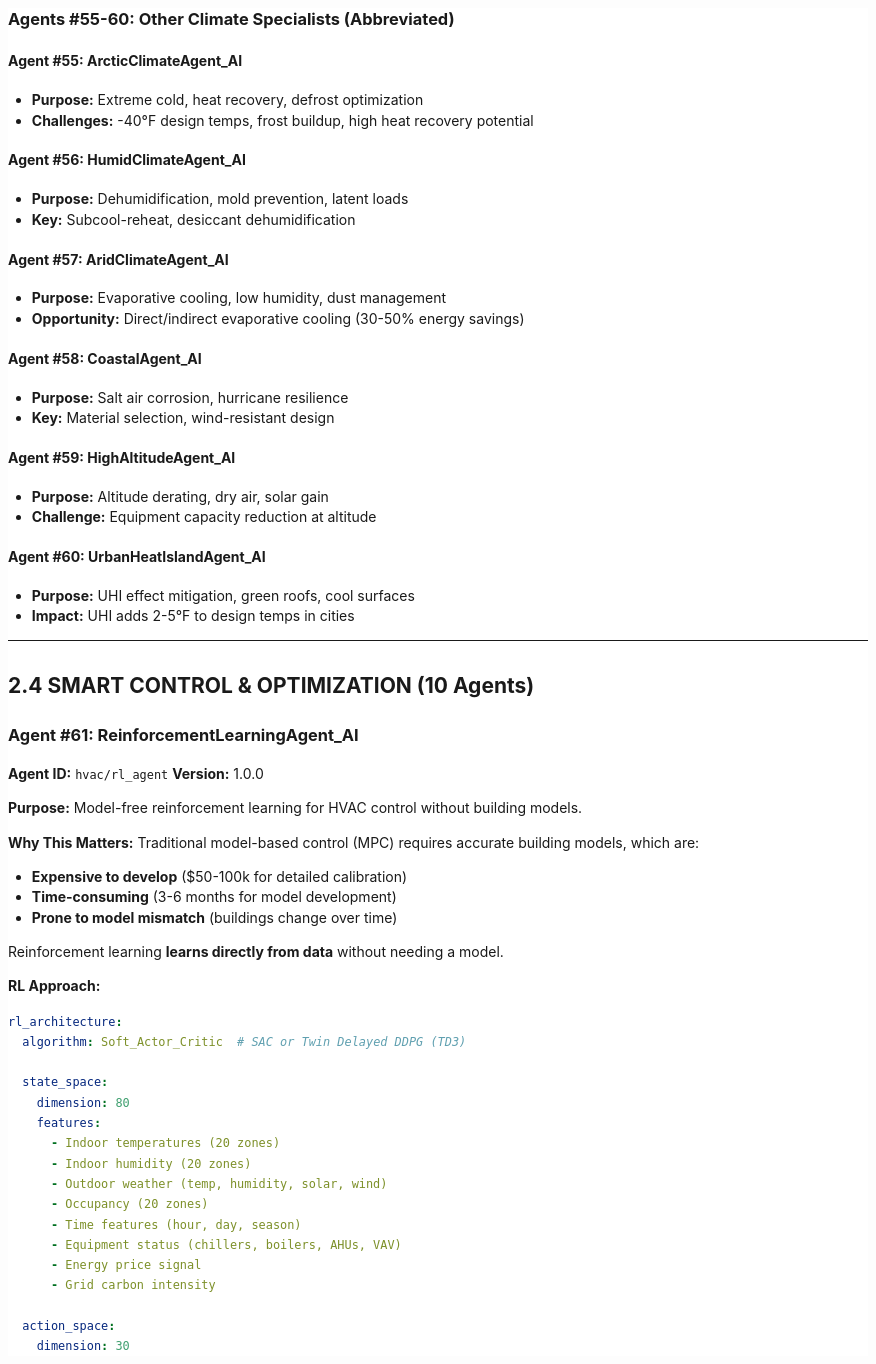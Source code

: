 ### Agents #55-60: Other Climate Specialists (Abbreviated)

#### Agent #55: ArcticClimateAgent_AI
- **Purpose:** Extreme cold, heat recovery, defrost optimization
- **Challenges:** -40°F design temps, frost buildup, high heat recovery potential

#### Agent #56: HumidClimateAgent_AI
- **Purpose:** Dehumidification, mold prevention, latent loads
- **Key:** Subcool-reheat, desiccant dehumidification

#### Agent #57: AridClimateAgent_AI
- **Purpose:** Evaporative cooling, low humidity, dust management
- **Opportunity:** Direct/indirect evaporative cooling (30-50% energy savings)

#### Agent #58: CoastalAgent_AI
- **Purpose:** Salt air corrosion, hurricane resilience
- **Key:** Material selection, wind-resistant design

#### Agent #59: HighAltitudeAgent_AI
- **Purpose:** Altitude derating, dry air, solar gain
- **Challenge:** Equipment capacity reduction at altitude

#### Agent #60: UrbanHeatIslandAgent_AI
- **Purpose:** UHI effect mitigation, green roofs, cool surfaces
- **Impact:** UHI adds 2-5°F to design temps in cities

---

## 2.4 SMART CONTROL & OPTIMIZATION (10 Agents)

### Agent #61: ReinforcementLearningAgent_AI

**Agent ID:** `hvac/rl_agent`
**Version:** 1.0.0

**Purpose:** Model-free reinforcement learning for HVAC control without building models.

**Why This Matters:**
Traditional model-based control (MPC) requires accurate building models, which are:
- **Expensive to develop** ($50-100k for detailed calibration)
- **Time-consuming** (3-6 months for model development)
- **Prone to model mismatch** (buildings change over time)

Reinforcement learning **learns directly from data** without needing a model.

**RL Approach:**

```yaml
rl_architecture:
  algorithm: Soft_Actor_Critic  # SAC or Twin Delayed DDPG (TD3)

  state_space:
    dimension: 80
    features:
      - Indoor temperatures (20 zones)
      - Indoor humidity (20 zones)
      - Outdoor weather (temp, humidity, solar, wind)
      - Occupancy (20 zones)
      - Time features (hour, day, season)
      - Equipment status (chillers, boilers, AHUs, VAV)
      - Energy price signal
      - Grid carbon intensity

  action_space:
    dimension: 30
```